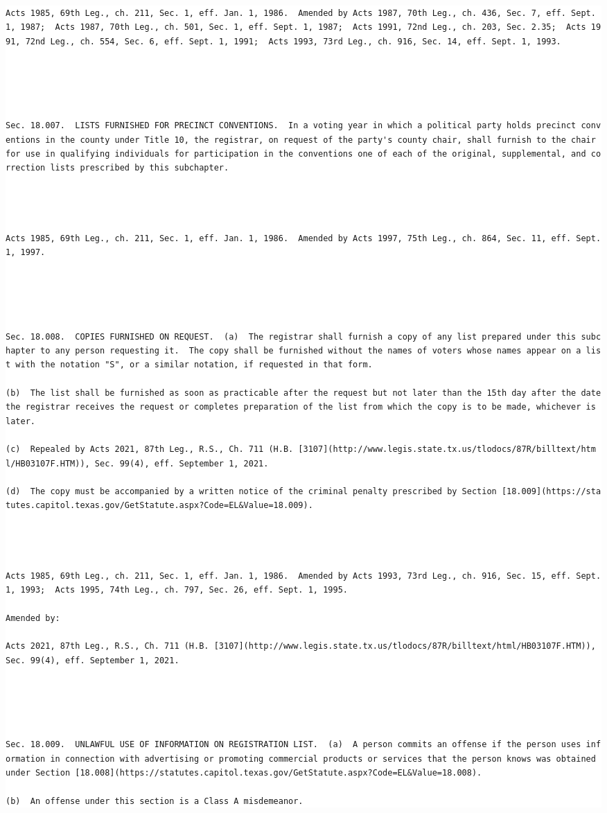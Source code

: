     
    
    
    Acts 1985, 69th Leg., ch. 211, Sec. 1, eff. Jan. 1, 1986.  Amended by Acts 1987, 70th Leg., ch. 436, Sec. 7, eff. Sept. 1, 1987;  Acts 1987, 70th Leg., ch. 501, Sec. 1, eff. Sept. 1, 1987;  Acts 1991, 72nd Leg., ch. 203, Sec. 2.35;  Acts 1991, 72nd Leg., ch. 554, Sec. 6, eff. Sept. 1, 1991;  Acts 1993, 73rd Leg., ch. 916, Sec. 14, eff. Sept. 1, 1993.
    
    
    
    
    
    Sec. 18.007.  LISTS FURNISHED FOR PRECINCT CONVENTIONS.  In a voting year in which a political party holds precinct conventions in the county under Title 10, the registrar, on request of the party's county chair, shall furnish to the chair for use in qualifying individuals for participation in the conventions one of each of the original, supplemental, and correction lists prescribed by this subchapter.
    
    
    
    
    Acts 1985, 69th Leg., ch. 211, Sec. 1, eff. Jan. 1, 1986.  Amended by Acts 1997, 75th Leg., ch. 864, Sec. 11, eff. Sept. 1, 1997.
    
    
    
    
    
    Sec. 18.008.  COPIES FURNISHED ON REQUEST.  (a)  The registrar shall furnish a copy of any list prepared under this subchapter to any person requesting it.  The copy shall be furnished without the names of voters whose names appear on a list with the notation "S", or a similar notation, if requested in that form.
    
    (b)  The list shall be furnished as soon as practicable after the request but not later than the 15th day after the date the registrar receives the request or completes preparation of the list from which the copy is to be made, whichever is later.
    
    (c)  Repealed by Acts 2021, 87th Leg., R.S., Ch. 711 (H.B. [3107](http://www.legis.state.tx.us/tlodocs/87R/billtext/html/HB03107F.HTM)), Sec. 99(4), eff. September 1, 2021.
    
    (d)  The copy must be accompanied by a written notice of the criminal penalty prescribed by Section [18.009](https://statutes.capitol.texas.gov/GetStatute.aspx?Code=EL&Value=18.009).
    
    
    
    
    Acts 1985, 69th Leg., ch. 211, Sec. 1, eff. Jan. 1, 1986.  Amended by Acts 1993, 73rd Leg., ch. 916, Sec. 15, eff. Sept. 1, 1993;  Acts 1995, 74th Leg., ch. 797, Sec. 26, eff. Sept. 1, 1995.
    
    Amended by: 
    
    Acts 2021, 87th Leg., R.S., Ch. 711 (H.B. [3107](http://www.legis.state.tx.us/tlodocs/87R/billtext/html/HB03107F.HTM)), Sec. 99(4), eff. September 1, 2021.
    
    
    
    
    
    Sec. 18.009.  UNLAWFUL USE OF INFORMATION ON REGISTRATION LIST.  (a)  A person commits an offense if the person uses information in connection with advertising or promoting commercial products or services that the person knows was obtained under Section [18.008](https://statutes.capitol.texas.gov/GetStatute.aspx?Code=EL&Value=18.008).
    
    (b)  An offense under this section is a Class A misdemeanor.
    
    